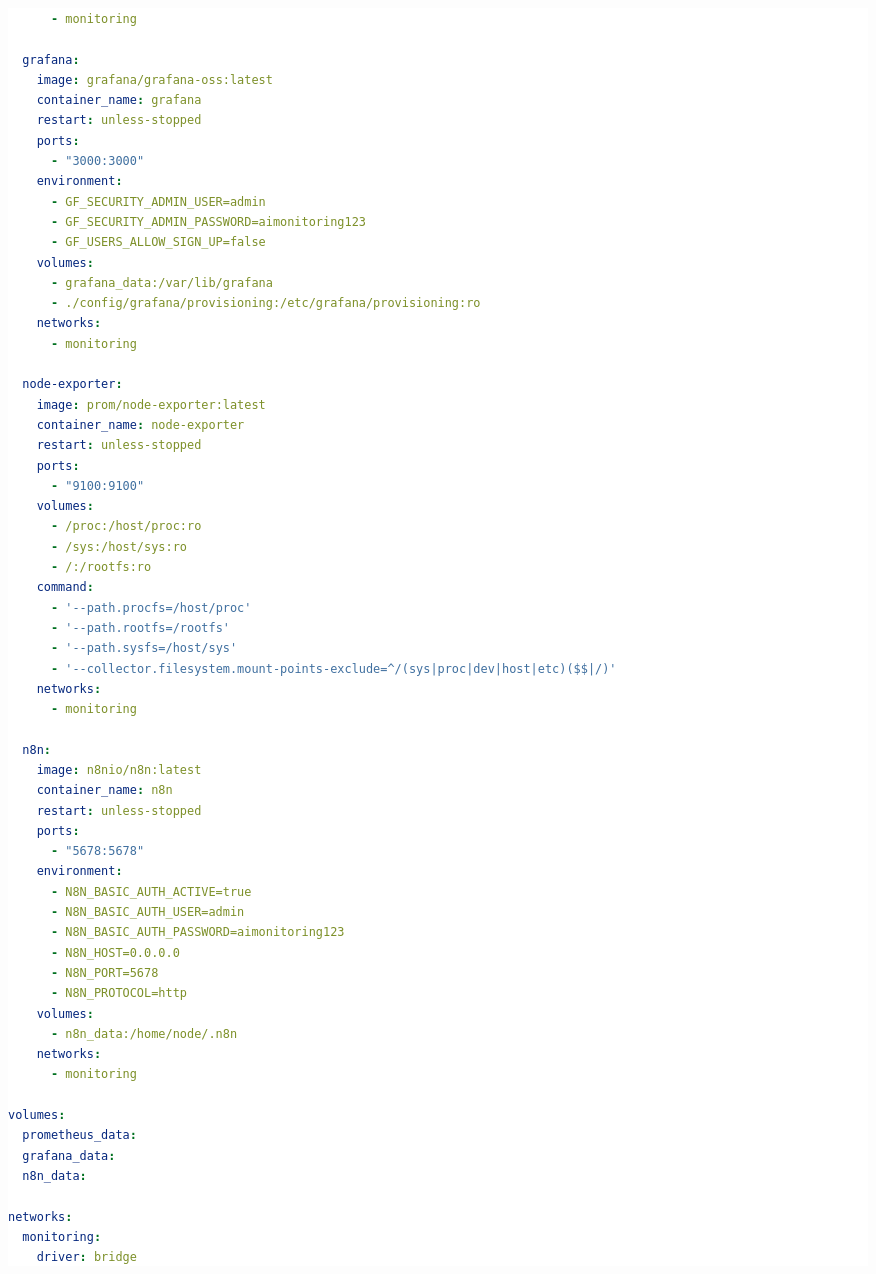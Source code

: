 ```yaml
      - monitoring

  grafana:
    image: grafana/grafana-oss:latest
    container_name: grafana
    restart: unless-stopped
    ports:
      - "3000:3000"
    environment:
      - GF_SECURITY_ADMIN_USER=admin
      - GF_SECURITY_ADMIN_PASSWORD=aimonitoring123
      - GF_USERS_ALLOW_SIGN_UP=false
    volumes:
      - grafana_data:/var/lib/grafana
      - ./config/grafana/provisioning:/etc/grafana/provisioning:ro
    networks:
      - monitoring

  node-exporter:
    image: prom/node-exporter:latest
    container_name: node-exporter
    restart: unless-stopped
    ports:
      - "9100:9100"
    volumes:
      - /proc:/host/proc:ro
      - /sys:/host/sys:ro
      - /:/rootfs:ro
    command:
      - '--path.procfs=/host/proc'
      - '--path.rootfs=/rootfs'
      - '--path.sysfs=/host/sys'
      - '--collector.filesystem.mount-points-exclude=^/(sys|proc|dev|host|etc)($$|/)'
    networks:
      - monitoring

  n8n:
    image: n8nio/n8n:latest
    container_name: n8n
    restart: unless-stopped
    ports:
      - "5678:5678"
    environment:
      - N8N_BASIC_AUTH_ACTIVE=true
      - N8N_BASIC_AUTH_USER=admin
      - N8N_BASIC_AUTH_PASSWORD=aimonitoring123
      - N8N_HOST=0.0.0.0
      - N8N_PORT=5678
      - N8N_PROTOCOL=http
    volumes:
      - n8n_data:/home/node/.n8n
    networks:
      - monitoring

volumes:
  prometheus_data:
  grafana_data:
  n8n_data:

networks:
  monitoring:
    driver: bridge
```